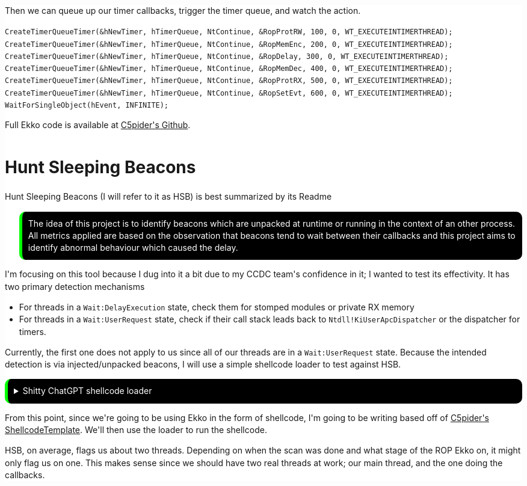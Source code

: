 Then we can queue up our timer callbacks, trigger the timer queue, and watch the action.

```
CreateTimerQueueTimer(&hNewTimer, hTimerQueue, NtContinue, &RopProtRW, 100, 0, WT_EXECUTEINTIMERTHREAD);
CreateTimerQueueTimer(&hNewTimer, hTimerQueue, NtContinue, &RopMemEnc, 200, 0, WT_EXECUTEINTIMERTHREAD);
CreateTimerQueueTimer(&hNewTimer, hTimerQueue, NtContinue, &RopDelay, 300, 0, WT_EXECUTEINTIMERTHREAD);
CreateTimerQueueTimer(&hNewTimer, hTimerQueue, NtContinue, &RopMemDec, 400, 0, WT_EXECUTEINTIMERTHREAD);
CreateTimerQueueTimer(&hNewTimer, hTimerQueue, NtContinue, &RopProtRX, 500, 0, WT_EXECUTEINTIMERTHREAD);
CreateTimerQueueTimer(&hNewTimer, hTimerQueue, NtContinue, &RopSetEvt, 600, 0, WT_EXECUTEINTIMERTHREAD);
WaitForSingleObject(hEvent, INFINITE);
```


Full Ekko code is available at [C5pider's Github](https://github.com/Cracked5pider/Ekko).

<video controls style="width: 100%; height: 100%;">
  <source src="../assets/img/Ekko.mp4" type="video/mp4">
</video>

# Hunt Sleeping Beacons
Hunt Sleeping Beacons (I will refer to it as HSB) is best summarized by its Readme

<blockquote style="background-color: #000000; color: #FFFFFF; border-left: 5px solid #00FF00; border-radius: 10px; padding: 10px;">
The idea of this project is to identify beacons which are unpacked at runtime or running in the context of an other process. All metrics applied are based on the observation that beacons tend to wait between their callbacks and this project aims to identify abnormal behaviour which caused the delay.
</blockquote>

I'm focusing on this tool because I dug into it a bit due to my CCDC team's confidence in it; I wanted to test its effectivity. It has two primary detection mechanisms

* For threads in a `Wait:DelayExecution` state, check them for stomped modules or private RX memory  
* For threads in a `Wait:UserRequest` state, check if their call stack leads back to `Ntdll!KiUserApcDispatcher` or the dispatcher for timers.  

Currently, the first one does not apply to us since all of our threads are in a `Wait:UserRequest` state. Because the intended detection is via injected/unpacked beacons, I will use a simple shellcode loader to test against HSB.

<details style="background-color: #000000; color: #FFFFFF; border-left: 5px solid #00FF00; border-radius: 10px; padding: 10px;"><summary>Shitty ChatGPT shellcode loader</summary></details>

From this point, since we're going to be using Ekko in the form of shellcode, I'm going to be writing based off of [C5pider's ShellcodeTemplate](https://github.com/Cracked5pider/ShellcodeTemplate). We'll then use the loader to run the shellcode.
<p></p>
HSB, on average, flags us about two threads. Depending on when the scan was done and what stage of the ROP Ekko on, it might only flag us on one. This makes sense since we should have two real threads at work; our main thread, and the one doing the callbacks.
<p></p>